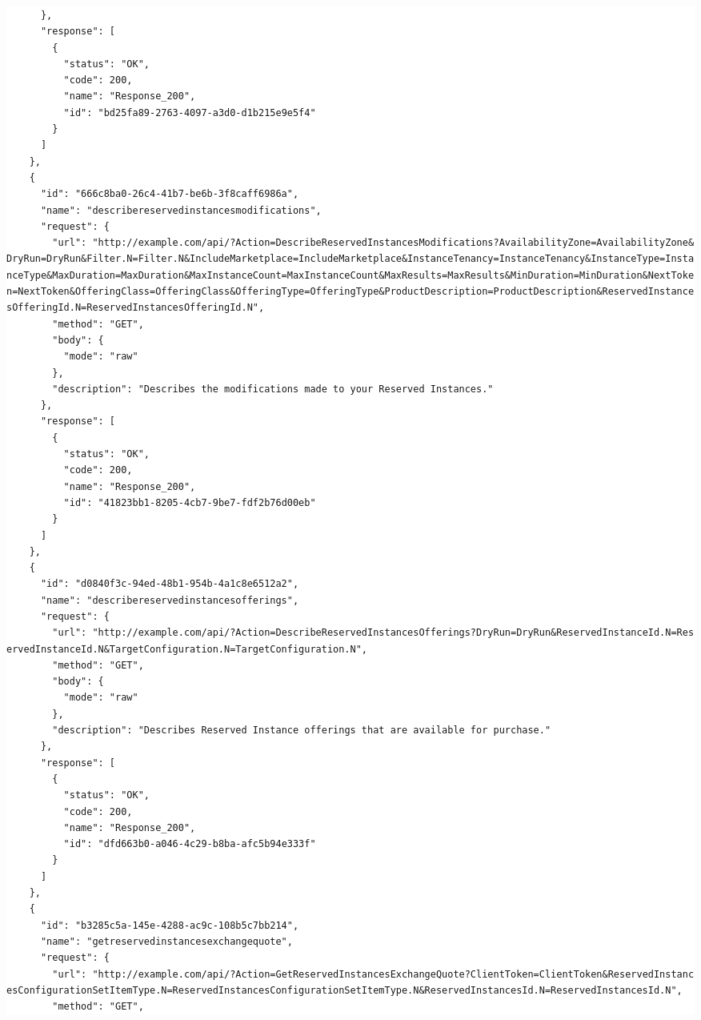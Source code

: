           },
          "response": [
            {
              "status": "OK",
              "code": 200,
              "name": "Response_200",
              "id": "bd25fa89-2763-4097-a3d0-d1b215e9e5f4"
            }
          ]
        },
        {
          "id": "666c8ba0-26c4-41b7-be6b-3f8caff6986a",
          "name": "describereservedinstancesmodifications",
          "request": {
            "url": "http://example.com/api/?Action=DescribeReservedInstancesModifications?AvailabilityZone=AvailabilityZone&DryRun=DryRun&Filter.N=Filter.N&IncludeMarketplace=IncludeMarketplace&InstanceTenancy=InstanceTenancy&InstanceType=InstanceType&MaxDuration=MaxDuration&MaxInstanceCount=MaxInstanceCount&MaxResults=MaxResults&MinDuration=MinDuration&NextToken=NextToken&OfferingClass=OfferingClass&OfferingType=OfferingType&ProductDescription=ProductDescription&ReservedInstancesOfferingId.N=ReservedInstancesOfferingId.N",
            "method": "GET",
            "body": {
              "mode": "raw"
            },
            "description": "Describes the modifications made to your Reserved Instances."
          },
          "response": [
            {
              "status": "OK",
              "code": 200,
              "name": "Response_200",
              "id": "41823bb1-8205-4cb7-9be7-fdf2b76d00eb"
            }
          ]
        },
        {
          "id": "d0840f3c-94ed-48b1-954b-4a1c8e6512a2",
          "name": "describereservedinstancesofferings",
          "request": {
            "url": "http://example.com/api/?Action=DescribeReservedInstancesOfferings?DryRun=DryRun&ReservedInstanceId.N=ReservedInstanceId.N&TargetConfiguration.N=TargetConfiguration.N",
            "method": "GET",
            "body": {
              "mode": "raw"
            },
            "description": "Describes Reserved Instance offerings that are available for purchase."
          },
          "response": [
            {
              "status": "OK",
              "code": 200,
              "name": "Response_200",
              "id": "dfd663b0-a046-4c29-b8ba-afc5b94e333f"
            }
          ]
        },
        {
          "id": "b3285c5a-145e-4288-ac9c-108b5c7bb214",
          "name": "getreservedinstancesexchangequote",
          "request": {
            "url": "http://example.com/api/?Action=GetReservedInstancesExchangeQuote?ClientToken=ClientToken&ReservedInstancesConfigurationSetItemType.N=ReservedInstancesConfigurationSetItemType.N&ReservedInstancesId.N=ReservedInstancesId.N",
            "method": "GET",
